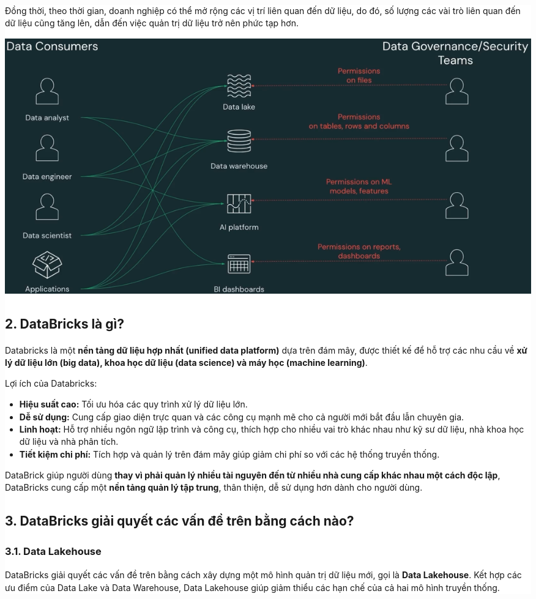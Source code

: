 Đồng thời, theo thời gian, doanh nghiệp có thể mở rộng các vị trí liên quan đến dữ liệu, do đó, số lượng các vài trò liên quan đến dữ liệu cũng tăng lên, dẫn đến việc quản trị dữ liệu trở nên phức tạp hơn.

<img src="https://raw.githubusercontent.com/MinhHuuNguyen/data-engineer-lectures/refs/heads/master/5_databricks/images/1-introduction/consumer_problem.png" style="width: 1200px;"/>

## 2. DataBricks là gì?

Databricks là một **nền tảng dữ liệu hợp nhất (unified data platform)** dựa trên đám mây, được thiết kế để hỗ trợ các nhu cầu về **xử lý dữ liệu lớn (big data), khoa học dữ liệu (data science) và máy học (machine learning)**.

Lợi ích của Databricks:
- **Hiệu suất cao:** Tối ưu hóa các quy trình xử lý dữ liệu lớn.
- **Dễ sử dụng:** Cung cấp giao diện trực quan và các công cụ mạnh mẽ cho cả người mới bắt đầu lẫn chuyên gia.
- **Linh hoạt:** Hỗ trợ nhiều ngôn ngữ lập trình và công cụ, thích hợp cho nhiều vai trò khác nhau như kỹ sư dữ liệu, nhà khoa học dữ liệu và nhà phân tích.
- **Tiết kiệm chi phí:** Tích hợp và quản lý trên đám mây giúp giảm chi phí so với các hệ thống truyền thống.

DataBrick giúp người dùng **thay vì phải quản lý nhiều tài nguyên đến từ nhiều nhà cung cấp khác nhau một cách độc lập**, DataBricks cung cấp một **nền tảng quản lý tập trung**, thân thiện, dễ sử dụng hơn dành cho người dùng.

## 3. DataBricks giải quyết các vấn đề trên bằng cách nào?

### 3.1. Data Lakehouse

DataBricks giải quyết các vấn đề trên bằng cách xây dựng một mô hình quản trị dữ liệu mới, gọi là **Data Lakehouse**.
Kết hợp các ưu điểm của Data Lake và Data Warehouse, Data Lakehouse giúp giảm thiểu các hạn chế của cả hai mô hình truyền thống.
